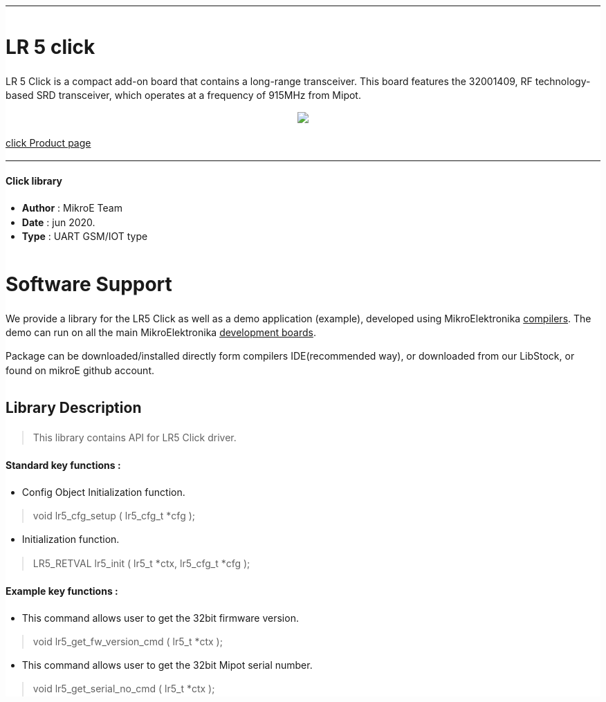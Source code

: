 
---
# LR 5 click

LR 5 Click is a compact add-on board that contains a long-range transceiver. This board features the 32001409, RF technology-based SRD transceiver, which operates at a frequency of 915MHz from Mipot.

<p align="center">
  <img src="https://download.mikroe.com/images/click_for_ide/lr5_click.png" height=300px>
</p>

[click Product page](https://www.mikroe.com/lr-5-click)

---


#### Click library 

- **Author**        : MikroE Team
- **Date**          : jun 2020.
- **Type**          : UART GSM/IOT type


# Software Support

We provide a library for the LR5 Click 
as well as a demo application (example), developed using MikroElektronika 
[compilers](https://shop.mikroe.com/compilers). 
The demo can run on all the main MikroElektronika [development boards](https://shop.mikroe.com/development-boards).

Package can be downloaded/installed directly form compilers IDE(recommended way), or downloaded from our LibStock, or found on mikroE github account. 

## Library Description

> This library contains API for LR5 Click driver.

#### Standard key functions :

- Config Object Initialization function.
> void lr5_cfg_setup ( lr5_cfg_t *cfg ); 
 
- Initialization function.
> LR5_RETVAL lr5_init ( lr5_t *ctx, lr5_cfg_t *cfg );


#### Example key functions :

- This command allows user to get the 32bit firmware version.
> void lr5_get_fw_version_cmd ( lr5_t *ctx );
 
- This command allows user to get the 32bit Mipot serial number.
> void lr5_get_serial_no_cmd ( lr5_t *ctx );
